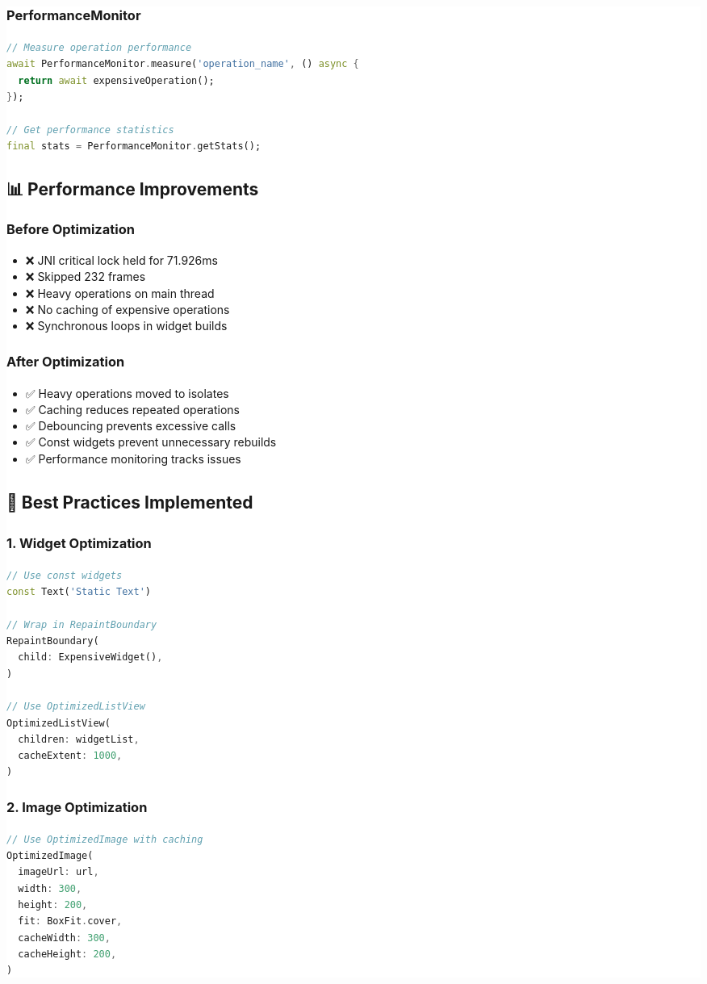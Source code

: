 ```dart
```

### **PerformanceMonitor**
```dart
// Measure operation performance
await PerformanceMonitor.measure('operation_name', () async {
  return await expensiveOperation();
});

// Get performance statistics
final stats = PerformanceMonitor.getStats();
```

## 📊 **Performance Improvements**

### **Before Optimization**
- ❌ JNI critical lock held for 71.926ms
- ❌ Skipped 232 frames
- ❌ Heavy operations on main thread
- ❌ No caching of expensive operations
- ❌ Synchronous loops in widget builds

### **After Optimization**
- ✅ Heavy operations moved to isolates
- ✅ Caching reduces repeated operations
- ✅ Debouncing prevents excessive calls
- ✅ Const widgets prevent unnecessary rebuilds
- ✅ Performance monitoring tracks issues

## 🎯 **Best Practices Implemented**

### **1. Widget Optimization**
```dart
// Use const widgets
const Text('Static Text')

// Wrap in RepaintBoundary
RepaintBoundary(
  child: ExpensiveWidget(),
)

// Use OptimizedListView
OptimizedListView(
  children: widgetList,
  cacheExtent: 1000,
)
```

### **2. Image Optimization**
```dart
// Use OptimizedImage with caching
OptimizedImage(
  imageUrl: url,
  width: 300,
  height: 200,
  fit: BoxFit.cover,
  cacheWidth: 300,
  cacheHeight: 200,
)
```
